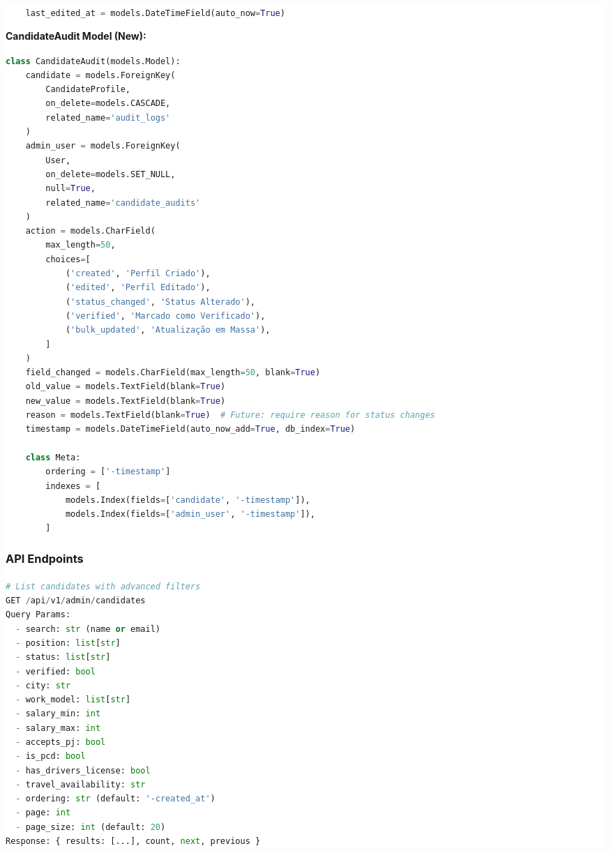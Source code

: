 ```python
    last_edited_at = models.DateTimeField(auto_now=True)
```

**CandidateAudit Model (New):**
```python
class CandidateAudit(models.Model):
    candidate = models.ForeignKey(
        CandidateProfile,
        on_delete=models.CASCADE,
        related_name='audit_logs'
    )
    admin_user = models.ForeignKey(
        User,
        on_delete=models.SET_NULL,
        null=True,
        related_name='candidate_audits'
    )
    action = models.CharField(
        max_length=50,
        choices=[
            ('created', 'Perfil Criado'),
            ('edited', 'Perfil Editado'),
            ('status_changed', 'Status Alterado'),
            ('verified', 'Marcado como Verificado'),
            ('bulk_updated', 'Atualização em Massa'),
        ]
    )
    field_changed = models.CharField(max_length=50, blank=True)
    old_value = models.TextField(blank=True)
    new_value = models.TextField(blank=True)
    reason = models.TextField(blank=True)  # Future: require reason for status changes
    timestamp = models.DateTimeField(auto_now_add=True, db_index=True)

    class Meta:
        ordering = ['-timestamp']
        indexes = [
            models.Index(fields=['candidate', '-timestamp']),
            models.Index(fields=['admin_user', '-timestamp']),
        ]
```

### API Endpoints

```python
# List candidates with advanced filters
GET /api/v1/admin/candidates
Query Params:
  - search: str (name or email)
  - position: list[str]
  - status: list[str]
  - verified: bool
  - city: str
  - work_model: list[str]
  - salary_min: int
  - salary_max: int
  - accepts_pj: bool
  - is_pcd: bool
  - has_drivers_license: bool
  - travel_availability: str
  - ordering: str (default: '-created_at')
  - page: int
  - page_size: int (default: 20)
Response: { results: [...], count, next, previous }

```